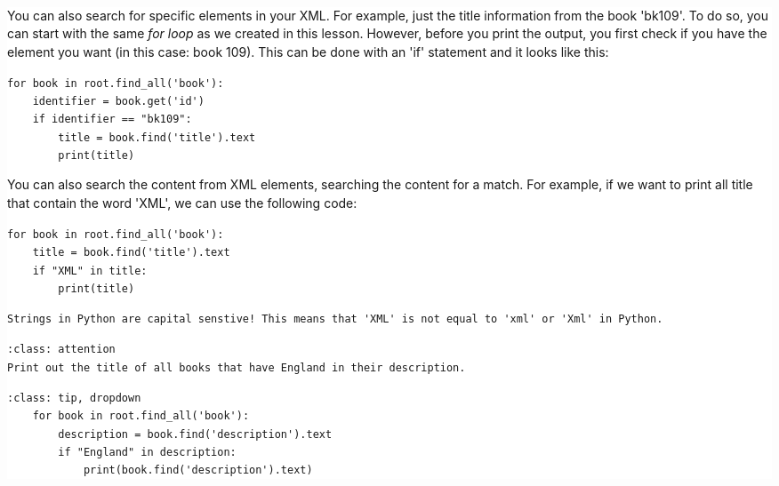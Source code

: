 You can also search for specific elements in your XML. For example, just the title information from the book 'bk109'. To do so, you can start with the same *for loop* as we created in this lesson. However, before you print the output, you first check if you have the element you want (in this case: book 109). This can be done with an 'if' statement and it looks like this:

```{code-cell}
for book in root.find_all('book'):
    identifier = book.get('id')
    if identifier == "bk109":
        title = book.find('title').text
        print(title)
```

You can also search the content from XML elements, searching the content for a match. For example, if we want to print all title that contain the word 'XML', 
we can use the following code:

```{code-cell}
for book in root.find_all('book'):
    title = book.find('title').text
    if "XML" in title:
        print(title)
```

```{note}
Strings in Python are capital senstive! This means that 'XML' is not equal to 'xml' or 'Xml' in Python. 
```


```{admonition} Exercise
:class: attention
Print out the title of all books that have England in their description. 
```

```{admonition} Solution
:class: tip, dropdown
	for book in root.find_all('book'):
		description = book.find('description').text
		if "England" in description:
			print(book.find('description').text)
```	


